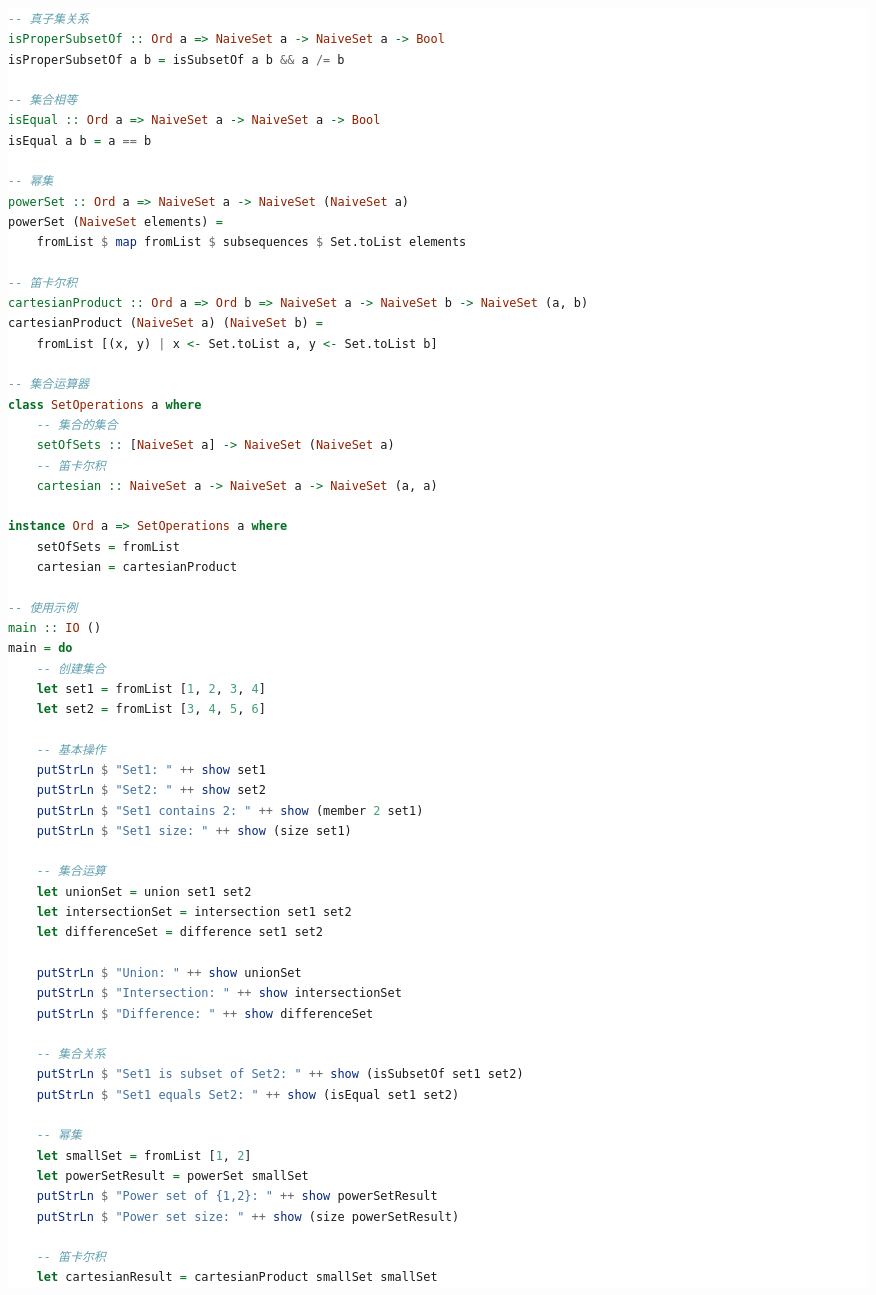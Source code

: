 ```haskell
-- 真子集关系
isProperSubsetOf :: Ord a => NaiveSet a -> NaiveSet a -> Bool
isProperSubsetOf a b = isSubsetOf a b && a /= b

-- 集合相等
isEqual :: Ord a => NaiveSet a -> NaiveSet a -> Bool
isEqual a b = a == b

-- 幂集
powerSet :: Ord a => NaiveSet a -> NaiveSet (NaiveSet a)
powerSet (NaiveSet elements) = 
    fromList $ map fromList $ subsequences $ Set.toList elements

-- 笛卡尔积
cartesianProduct :: Ord a => Ord b => NaiveSet a -> NaiveSet b -> NaiveSet (a, b)
cartesianProduct (NaiveSet a) (NaiveSet b) = 
    fromList [(x, y) | x <- Set.toList a, y <- Set.toList b]

-- 集合运算器
class SetOperations a where
    -- 集合的集合
    setOfSets :: [NaiveSet a] -> NaiveSet (NaiveSet a)
    -- 笛卡尔积
    cartesian :: NaiveSet a -> NaiveSet a -> NaiveSet (a, a)

instance Ord a => SetOperations a where
    setOfSets = fromList
    cartesian = cartesianProduct

-- 使用示例
main :: IO ()
main = do
    -- 创建集合
    let set1 = fromList [1, 2, 3, 4]
    let set2 = fromList [3, 4, 5, 6]
    
    -- 基本操作
    putStrLn $ "Set1: " ++ show set1
    putStrLn $ "Set2: " ++ show set2
    putStrLn $ "Set1 contains 2: " ++ show (member 2 set1)
    putStrLn $ "Set1 size: " ++ show (size set1)
    
    -- 集合运算
    let unionSet = union set1 set2
    let intersectionSet = intersection set1 set2
    let differenceSet = difference set1 set2
    
    putStrLn $ "Union: " ++ show unionSet
    putStrLn $ "Intersection: " ++ show intersectionSet
    putStrLn $ "Difference: " ++ show differenceSet
    
    -- 集合关系
    putStrLn $ "Set1 is subset of Set2: " ++ show (isSubsetOf set1 set2)
    putStrLn $ "Set1 equals Set2: " ++ show (isEqual set1 set2)
    
    -- 幂集
    let smallSet = fromList [1, 2]
    let powerSetResult = powerSet smallSet
    putStrLn $ "Power set of {1,2}: " ++ show powerSetResult
    putStrLn $ "Power set size: " ++ show (size powerSetResult)
    
    -- 笛卡尔积
    let cartesianResult = cartesianProduct smallSet smallSet
```
